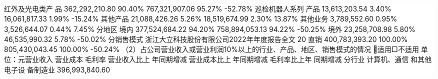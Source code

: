 红外及光电类产
品
362,292,210.80
90.40%
767,321,907.06
95.27%
-52.78%
巡检机器人系列
产品
13,613,203.54
3.40%
16,061,817.33
1.99%
-15.24%
其他产品
21,088,426.26
5.26%
18,519,674.99
2.30%
13.87%
其他业务
3,789,552.60
0.95%
3,526,644.07
0.44%
7.45%
分地区
境内
377,524,684.22
94.20%
758,894,053.13
94.22%
-50.25%
境外
23,258,708.98
5.80%
46,535,990.32
5.78%
-50.02%
分销售模式
浙江大立科技股份有限公司2022年年度报告全文
20
直销
400,783,393.20
100.00%
805,430,043.45
100.00%
-50.24%
（2）占公司营业收入或营业利润10%以上的行业、产品、地区、销售模式的情况
适用□不适用
单位：元营业收入
营业成本
毛利率
营业收入比上
年同期增减
营业成本比上
年同期增减
毛利率比上年
同期增减
分行业
计算机、通信
和其他电子设
备制造业
396,993,840.60